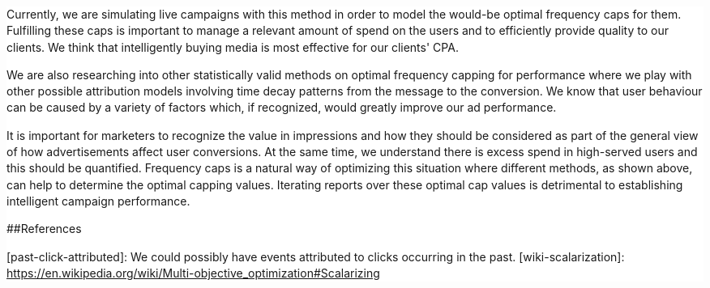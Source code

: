 Currently, we are simulating live campaigns with this method in order to model the would-be optimal frequency caps for them. Fulfilling these caps is important to manage a relevant amount of spend on the users and to efficiently provide quality to our clients. We think that intelligently buying media is most effective for our clients' CPA.

We are also researching into other statistically valid methods on optimal frequency capping for performance where we play with other possible attribution models involving time decay patterns from the message to the conversion. We know that user behaviour can be caused by a variety of factors which, if recognized, would greatly improve our ad performance.

It is important for marketers to recognize the value in impressions and how they should be considered as part of the general view of how advertisements affect user conversions. At the same time, we understand there is excess spend in high-served users and this should be quantified. Frequency caps is a natural way of optimizing this situation where different methods, as shown above, can help to determine the optimal capping values. Iterating reports over these optimal cap values is detrimental to establishing intelligent campaign performance.


##References

[^1]: http://jampp.com/
[^2]: We could possibly have events attributed to clicks occurring in the past.
[^3]: https://en.wikipedia.org/wiki/Multi-objective_optimization#Scalarizing

[jampp]: http://jampp.com/
[past-click-attributed]: We could possibly have events attributed to clicks occurring in the past.
[wiki-scalarization]: https://en.wikipedia.org/wiki/Multi-objective_optimization#Scalarizing

